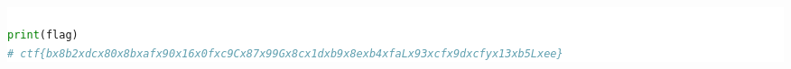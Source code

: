 ```python

print(flag)
# ctf{bx8b2xdcx80x8bxafx90x16x0fxc9Cx87x99Gx8cx1dxb9x8exb4xfaLx93xcfx9dxcfyx13xb5Lxee}
```

